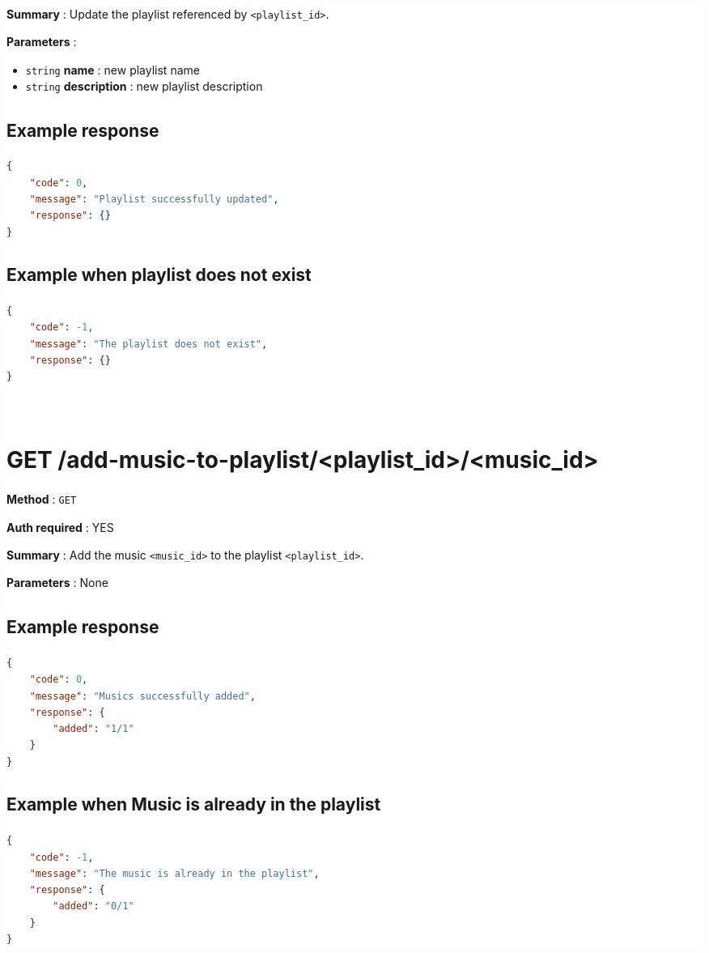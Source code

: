 **Summary** : Update the playlist referenced by `<playlist_id>`.

**Parameters** :
- `string` **name** : new playlist name
- `string` **description** : new playlist description

## Example response

```json
{
    "code": 0,
    "message": "Playlist successfully updated",
    "response": {}
}
```

## Example when playlist does not exist

```json
{
    "code": -1,
    "message": "The playlist does not exist",
    "response": {}
}
```

<br>

# GET /add-music-to-playlist/<playlist_id>/<music_id>

**Method** : `GET`

**Auth required** : YES

**Summary** : Add the music `<music_id>` to the playlist `<playlist_id>`.

**Parameters** : None

## Example response

```json
{
    "code": 0,
    "message": "Musics successfully added",
    "response": {
        "added": "1/1"
    }
}
```

## Example when Music is already in the playlist

```json
{
    "code": -1,
    "message": "The music is already in the playlist",
    "response": {
        "added": "0/1"
    }
}
```
